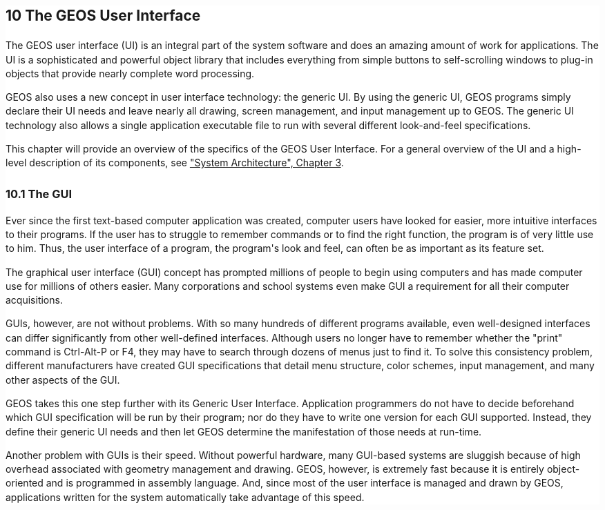 ## 10 The GEOS User Interface

The GEOS user interface (UI) is an integral part of the system software and 
does an amazing amount of work for applications. The UI is a sophisticated 
and powerful object library that includes everything from simple buttons to 
self-scrolling windows to plug-in objects that provide nearly complete word 
processing.

GEOS also uses a new concept in user interface technology: the generic UI. By 
using the generic UI, GEOS programs simply declare their UI needs and leave 
nearly all drawing, screen management, and input management up to GEOS. 
The generic UI technology also allows a single application executable file to 
run with several different look-and-feel specifications.

This chapter will provide an overview of the specifics of the GEOS User 
Interface. For a general overview of the UI and a high-level description of its 
components, see ["System Architecture", Chapter 3](carch.md).

### 10.1 The GUI

Ever since the first text-based computer application was created, computer 
users have looked for easier, more intuitive interfaces to their programs. If 
the user has to struggle to remember commands or to find the right function, 
the program is of very little use to him. Thus, the user interface of a program, 
the program's look and feel, can often be as important as its feature set.

The graphical user interface (GUI) concept has prompted millions of people 
to begin using computers and has made computer use for millions of others 
easier. Many corporations and school systems even make GUI a requirement 
for all their computer acquisitions.

GUIs, however, are not without problems. With so many hundreds of different 
programs available, even well-designed interfaces can differ significantly 
from other well-defined interfaces. Although users no longer have to 
remember whether the "print" command is Ctrl-Alt-P or F4, they may have 
to search through dozens of menus just to find it. To solve this consistency 
problem, different manufacturers have created GUI specifications that detail 
menu structure, color schemes, input management, and many other aspects 
of the GUI.

GEOS takes this one step further with its Generic User Interface. Application 
programmers do not have to decide beforehand which GUI specification will 
be run by their program; nor do they have to write one version for each GUI 
supported. Instead, they define their generic UI needs and then let GEOS 
determine the manifestation of those needs at run-time.

Another problem with GUIs is their speed. Without powerful hardware, many 
GUI-based systems are sluggish because of high overhead associated with 
geometry management and drawing. GEOS, however, is extremely fast 
because it is entirely object-oriented and is programmed in assembly 
language. And, since most of the user interface is managed and drawn by 
GEOS, applications written for the system automatically take advantage of 
this speed.
